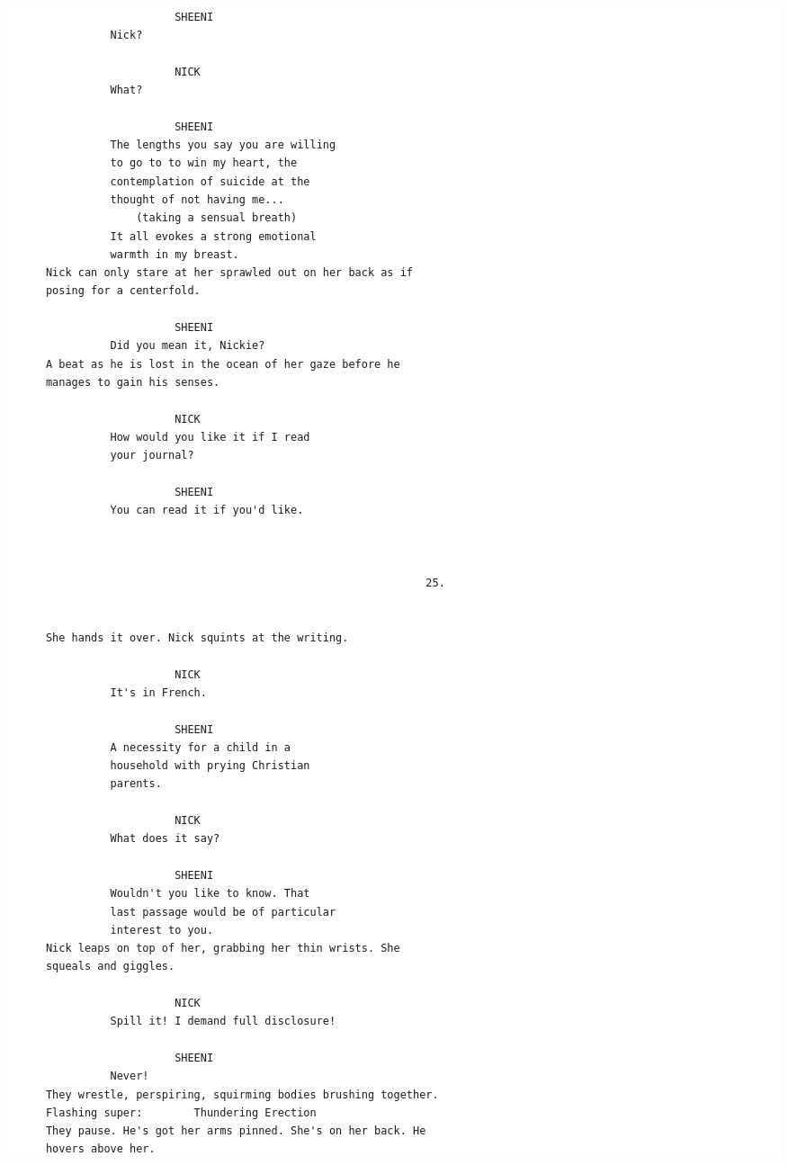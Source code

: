                               SHEENI
                    Nick?

                              NICK
                    What?

                              SHEENI
                    The lengths you say you are willing
                    to go to to win my heart, the
                    contemplation of suicide at the
                    thought of not having me...
                        (taking a sensual breath)
                    It all evokes a strong emotional
                    warmth in my breast.
          Nick can only stare at her sprawled out on her back as if
          posing for a centerfold.

                              SHEENI
                    Did you mean it, Nickie?
          A beat as he is lost in the ocean of her gaze before he
          manages to gain his senses.

                              NICK
                    How would you like it if I read
                    your journal?

                              SHEENI
                    You can read it if you'd like.

          

                                                                     25.

          
          She hands it over. Nick squints at the writing.

                              NICK
                    It's in French.

                              SHEENI
                    A necessity for a child in a
                    household with prying Christian
                    parents.

                              NICK
                    What does it say?

                              SHEENI
                    Wouldn't you like to know. That
                    last passage would be of particular
                    interest to you.
          Nick leaps on top of her, grabbing her thin wrists. She
          squeals and giggles.

                              NICK
                    Spill it! I demand full disclosure!

                              SHEENI
                    Never!
          They wrestle, perspiring, squirming bodies brushing together.
          Flashing super:        Thundering Erection
          They pause. He's got her arms pinned. She's on her back. He
          hovers above her.
